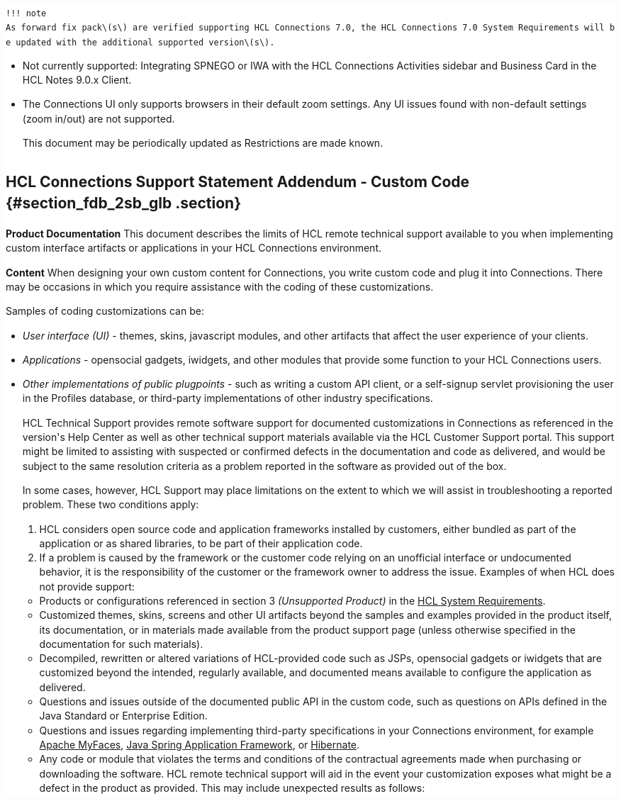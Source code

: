     !!! note
    As forward fix pack\(s\) are verified supporting HCL Connections 7.0, the HCL Connections 7.0 System Requirements will be updated with the additional supported version\(s\).

-   Not currently supported: Integrating SPNEGO or IWA with the HCL Connections Activities sidebar and Business Card in the HCL Notes 9.0.x Client.
-   The Connections UI only supports browsers in their default zoom settings. Any UI issues found with non-default settings \(zoom in/out\) are not supported.

    This document may be periodically updated as Restrictions are made known.


## HCL Connections Support Statement Addendum - Custom Code {#section_fdb_2sb_glb .section}

**Product Documentation** This document describes the limits of HCL remote technical support available to you when implementing custom interface artifacts or applications in your HCL Connections environment.

**Content** When designing your own custom content for Connections, you write custom code and plug it into Connections. There may be occasions in which you require assistance with the coding of these customizations.

Samples of coding customizations can be:

-   *User interface \(UI\)* - themes, skins, javascript modules, and other artifacts that affect the user experience of your clients.
-   *Applications* - opensocial gadgets, iwidgets, and other modules that provide some function to your HCL Connections users.
-   *Other implementations of public plugpoints* - such as writing a custom API client, or a self-signup servlet provisioning the user in the Profiles database, or third-party implementations of other industry specifications.

    HCL Technical Support provides remote software support for documented customizations in Connections as referenced in the version's Help Center as well as other technical support materials available via the HCL Customer Support portal. This support might be limited to assisting with suspected or confirmed defects in the documentation and code as delivered, and would be subject to the same resolution criteria as a problem reported in the software as provided out of the box.

    In some cases, however, HCL Support may place limitations on the extent to which we will assist in troubleshooting a reported problem. These two conditions apply:

    1.  HCL considers open source code and application frameworks installed by customers, either bundled as part of the application or as shared libraries, to be part of their application code.
    2.  If a problem is caused by the framework or the customer code relying on an unofficial interface or undocumented behavior, it is the responsibility of the customer or the framework owner to address the issue.
    Examples of when HCL does not provide support:

    -   Products or configurations referenced in section 3 *\(Unsupported Product\)* in the [HCL System Requirements](https://support.hcltechsw.com/csm?id=kb_article&sysparm_article=KB0073654).
    -   Customized themes, skins, screens and other UI artifacts beyond the samples and examples provided in the product itself, its documentation, or in materials made available from the product support page \(unless otherwise specified in the documentation for such materials\).
    -   Decompiled, rewritten or altered variations of HCL-provided code such as JSPs, opensocial gadgets or iwidgets that are customized beyond the intended, regularly available, and documented means available to configure the application as delivered.
    -   Questions and issues outside of the documented public API in the custom code, such as questions on APIs defined in the Java Standard or Enterprise Edition.
    -   Questions and issues regarding implementing third-party specifications in your Connections environment, for example [Apache MyFaces](http://myfaces.apache.org/), [Java Spring Application Framework](https://spring.io/), or [Hibernate](http://hibernate.org/).
    -   Any code or module that violates the terms and conditions of the contractual agreements made when purchasing or downloading the software.
    HCL remote technical support will aid in the event your customization exposes what might be a defect in the product as provided. This may include unexpected results as follows:
